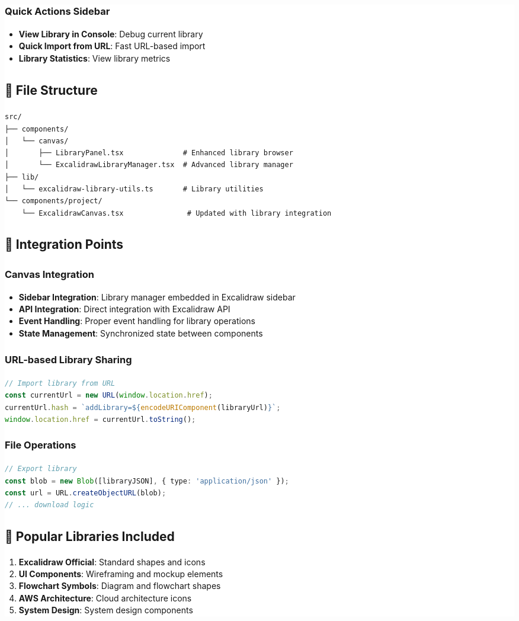 ### Quick Actions Sidebar
- **View Library in Console**: Debug current library
- **Quick Import from URL**: Fast URL-based import
- **Library Statistics**: View library metrics

## 📁 File Structure
```
src/
├── components/
│   └── canvas/
│       ├── LibraryPanel.tsx              # Enhanced library browser
│       └── ExcalidrawLibraryManager.tsx  # Advanced library manager
├── lib/
│   └── excalidraw-library-utils.ts       # Library utilities
└── components/project/
    └── ExcalidrawCanvas.tsx               # Updated with library integration
```

## 🔗 Integration Points

### Canvas Integration
- **Sidebar Integration**: Library manager embedded in Excalidraw sidebar
- **API Integration**: Direct integration with Excalidraw API
- **Event Handling**: Proper event handling for library operations
- **State Management**: Synchronized state between components

### URL-based Library Sharing
```typescript
// Import library from URL
const currentUrl = new URL(window.location.href);
currentUrl.hash = `addLibrary=${encodeURIComponent(libraryUrl)}`;
window.location.href = currentUrl.toString();
```

### File Operations
```typescript
// Export library
const blob = new Blob([libraryJSON], { type: 'application/json' });
const url = URL.createObjectURL(blob);
// ... download logic
```

## 🎨 Popular Libraries Included
1. **Excalidraw Official**: Standard shapes and icons
2. **UI Components**: Wireframing and mockup elements
3. **Flowchart Symbols**: Diagram and flowchart shapes
4. **AWS Architecture**: Cloud architecture icons
5. **System Design**: System design components
